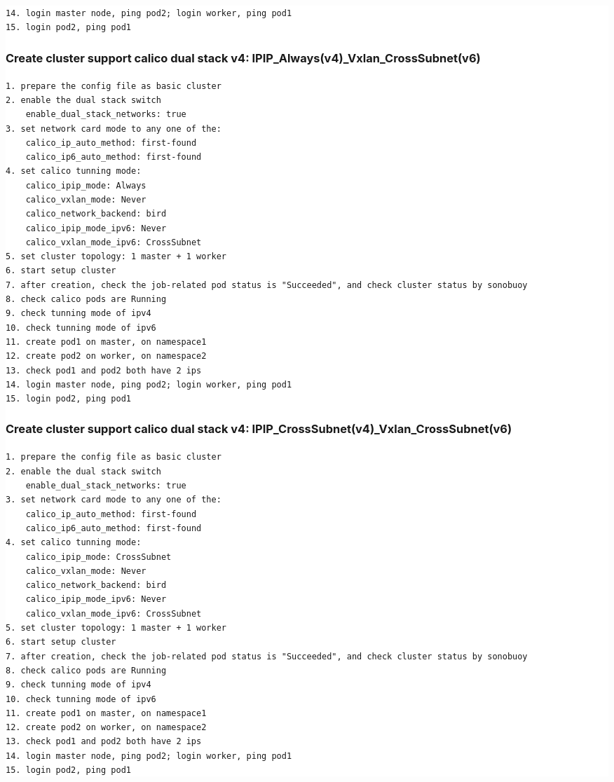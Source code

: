     14. login master node, ping pod2; login worker, ping pod1
    15. login pod2, ping pod1

### Create cluster support  calico dual stack v4: IPIP_Always(v4)_Vxlan_CrossSubnet(v6)
    1. prepare the config file as basic cluster
    2. enable the dual stack switch
        enable_dual_stack_networks: true
    3. set network card mode to any one of the:
        calico_ip_auto_method: first-found
        calico_ip6_auto_method: first-found
    4. set calico tunning mode:
        calico_ipip_mode: Always
        calico_vxlan_mode: Never
        calico_network_backend: bird
        calico_ipip_mode_ipv6: Never
        calico_vxlan_mode_ipv6: CrossSubnet
    5. set cluster topology: 1 master + 1 worker
    6. start setup cluster
    7. after creation, check the job-related pod status is "Succeeded", and check cluster status by sonobuoy
    8. check calico pods are Running
    9. check tunning mode of ipv4
    10. check tunning mode of ipv6
    11. create pod1 on master, on namespace1
    12. create pod2 on worker, on namespace2
    13. check pod1 and pod2 both have 2 ips
    14. login master node, ping pod2; login worker, ping pod1
    15. login pod2, ping pod1

### Create cluster support  calico dual stack v4: IPIP_CrossSubnet(v4)_Vxlan_CrossSubnet(v6)
    1. prepare the config file as basic cluster
    2. enable the dual stack switch
        enable_dual_stack_networks: true
    3. set network card mode to any one of the:
        calico_ip_auto_method: first-found
        calico_ip6_auto_method: first-found
    4. set calico tunning mode:
        calico_ipip_mode: CrossSubnet
        calico_vxlan_mode: Never
        calico_network_backend: bird
        calico_ipip_mode_ipv6: Never
        calico_vxlan_mode_ipv6: CrossSubnet
    5. set cluster topology: 1 master + 1 worker
    6. start setup cluster
    7. after creation, check the job-related pod status is "Succeeded", and check cluster status by sonobuoy
    8. check calico pods are Running
    9. check tunning mode of ipv4
    10. check tunning mode of ipv6
    11. create pod1 on master, on namespace1
    12. create pod2 on worker, on namespace2
    13. check pod1 and pod2 both have 2 ips
    14. login master node, ping pod2; login worker, ping pod1
    15. login pod2, ping pod1
